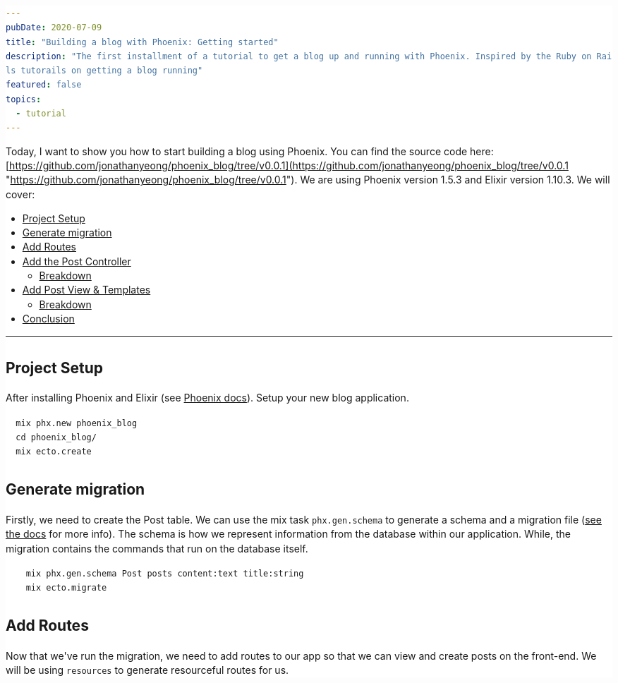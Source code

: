 ```yaml
---
pubDate: 2020-07-09
title: "Building a blog with Phoenix: Getting started"
description: "The first installment of a tutorial to get a blog up and running with Phoenix. Inspired by the Ruby on Rails tutorails on getting a blog running"
featured: false
topics:
  - tutorial
---
```

Today, I want to show you how to start building a blog using Phoenix. You can find the source code here: [https://github.com/jonathanyeong/phoenix_blog/tree/v0.0.1](https://github.com/jonathanyeong/phoenix_blog/tree/v0.0.1 "https://github.com/jonathanyeong/phoenix_blog/tree/v0.0.1"). We are using Phoenix version 1.5.3 and Elixir version 1.10.3. We will cover:

- [Project Setup](#project-setup)
- [Generate migration](#generate-migration)
- [Add Routes](#add-routes)
- [Add the Post Controller](#add-the-post-controller)
  - [Breakdown](#breakdown)
- [Add Post View \& Templates](#add-post-view--templates)
  - [Breakdown](#breakdown-1)
- [Conclusion](#conclusion)

***

## Project Setup

After installing Phoenix and Elixir (see [Phoenix docs](https://hexdocs.pm/phoenix/installation.html#content)). Setup your new blog application.

```
  mix phx.new phoenix_blog
  cd phoenix_blog/
  mix ecto.create
```

## Generate migration

Firstly, we need to create the Post table. We can use the mix task `phx.gen.schema` to generate a schema and a migration file ([see the docs](https://hexdocs.pm/phoenix/Mix.Tasks.Phx.Gen.Schema.html) for more info). The schema is how we represent information from the database within our application. While, the migration contains the commands that run on the database itself.

```
    mix phx.gen.schema Post posts content:text title:string
    mix ecto.migrate
```

## Add Routes

Now that we've run the migration, we need to add routes to our app so that we can view and create posts on the front-end. We will be using `resources` to generate resourceful routes for us.
